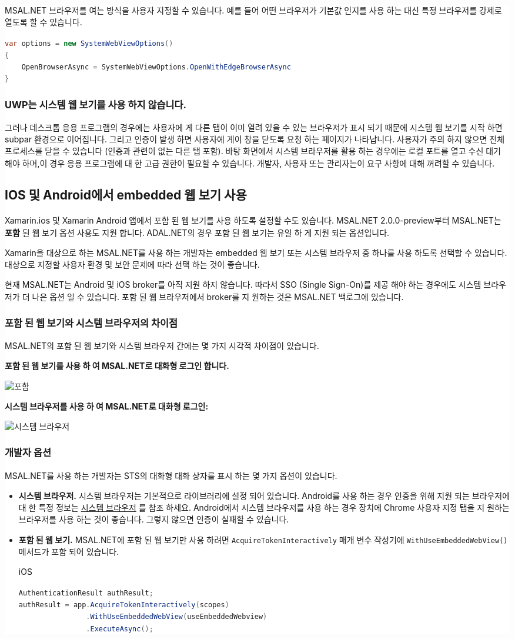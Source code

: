 MSAL.NET 브라우저를 여는 방식을 사용자 지정할 수 있습니다. 예를 들어 어떤 브라우저가 기본값 인지를 사용 하는 대신 특정 브라우저를 강제로 열도록 할 수 있습니다.

```csharp
var options = new SystemWebViewOptions() 
{
    OpenBrowserAsync = SystemWebViewOptions.OpenWithEdgeBrowserAsync
}
```

### <a name="uwp-doesnt-use-the-system-webview"></a>UWP는 시스템 웹 보기를 사용 하지 않습니다.

그러나 데스크톱 응용 프로그램의 경우에는 사용자에 게 다른 탭이 이미 열려 있을 수 있는 브라우저가 표시 되기 때문에 시스템 웹 보기를 시작 하면 subpar 환경으로 이어집니다. 그리고 인증이 발생 하면 사용자에 게이 창을 닫도록 요청 하는 페이지가 나타납니다. 사용자가 주의 하지 않으면 전체 프로세스를 닫을 수 있습니다 (인증과 관련이 없는 다른 탭 포함). 바탕 화면에서 시스템 브라우저를 활용 하는 경우에는 로컬 포트를 열고 수신 대기 해야 하며,이 경우 응용 프로그램에 대 한 고급 권한이 필요할 수 있습니다. 개발자, 사용자 또는 관리자는이 요구 사항에 대해 꺼려할 수 있습니다.

## <a name="enable-embedded-webviews-on-ios-and-android"></a>IOS 및 Android에서 embedded 웹 보기 사용

Xamarin.ios 및 Xamarin Android 앱에서 포함 된 웹 보기를 사용 하도록 설정할 수도 있습니다. MSAL.NET 2.0.0-preview부터 MSAL.NET는 **포함** 된 웹 보기 옵션 사용도 지원 합니다. ADAL.NET의 경우 포함 된 웹 보기는 유일 하 게 지원 되는 옵션입니다.

Xamarin을 대상으로 하는 MSAL.NET를 사용 하는 개발자는 embedded 웹 보기 또는 시스템 브라우저 중 하나를 사용 하도록 선택할 수 있습니다. 대상으로 지정할 사용자 환경 및 보안 문제에 따라 선택 하는 것이 좋습니다.

현재 MSAL.NET는 Android 및 iOS broker를 아직 지원 하지 않습니다. 따라서 SSO (Single Sign-On)를 제공 해야 하는 경우에도 시스템 브라우저가 더 나은 옵션 일 수 있습니다. 포함 된 웹 브라우저에서 broker를 지 원하는 것은 MSAL.NET 백로그에 있습니다.

### <a name="differences-between-embedded-webview-and-system-browser"></a>포함 된 웹 보기와 시스템 브라우저의 차이점
MSAL.NET의 포함 된 웹 보기와 시스템 브라우저 간에는 몇 가지 시각적 차이점이 있습니다.

**포함 된 웹 보기를 사용 하 여 MSAL.NET로 대화형 로그인 합니다.**

![포함](media/msal-net-web-browsers/embedded-webview.png)

**시스템 브라우저를 사용 하 여 MSAL.NET로 대화형 로그인:**

![시스템 브라우저](media/msal-net-web-browsers/system-browser.png)

### <a name="developer-options"></a>개발자 옵션

MSAL.NET를 사용 하는 개발자는 STS의 대화형 대화 상자를 표시 하는 몇 가지 옵션이 있습니다.

- **시스템 브라우저.** 시스템 브라우저는 기본적으로 라이브러리에 설정 되어 있습니다. Android를 사용 하는 경우 인증을 위해 지원 되는 브라우저에 대 한 특정 정보는 [시스템 브라우저](msal-net-system-browser-android-considerations.md) 를 참조 하세요. Android에서 시스템 브라우저를 사용 하는 경우 장치에 Chrome 사용자 지정 탭을 지 원하는 브라우저를 사용 하는 것이 좋습니다.  그렇지 않으면 인증이 실패할 수 있습니다.
- **포함 된 웹 보기.** MSAL.NET에 포함 된 웹 보기만 사용 하려면 `AcquireTokenInteractively` 매개 변수 작성기에 `WithUseEmbeddedWebView()` 메서드가 포함 되어 있습니다.

    iOS

    ```csharp
    AuthenticationResult authResult;
    authResult = app.AcquireTokenInteractively(scopes)
                    .WithUseEmbeddedWebView(useEmbeddedWebview)
                    .ExecuteAsync();
    ```
